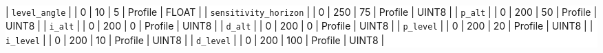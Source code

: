 | `level_angle`                   |                                                                                                                                                                                                                                                                                                                                                                                                                                                                                                                                                                                                                                                        | 0      | 10     | 5             | Profile      | FLOAT    |
| `sensitivity_horizon`           |                                                                                                                                                                                                                                                                                                                                                                                                                                                                                                                                                                                                                                                        | 0      | 250    | 75            | Profile      | UINT8    |
| `p_alt`                         |                                                                                                                                                                                                                                                                                                                                                                                                                                                                                                                                                                                                                                                        | 0      | 200    | 50            | Profile      | UINT8    |
| `i_alt`                         |                                                                                                                                                                                                                                                                                                                                                                                                                                                                                                                                                                                                                                                        | 0      | 200    | 0             | Profile      | UINT8    |
| `d_alt`                         |                                                                                                                                                                                                                                                                                                                                                                                                                                                                                                                                                                                                                                                        | 0      | 200    | 0             | Profile      | UINT8    |
| `p_level`                       |                                                                                                                                                                                                                                                                                                                                                                                                                                                                                                                                                                                                                                                        | 0      | 200    | 20            | Profile      | UINT8    |
| `i_level`                       |                                                                                                                                                                                                                                                                                                                                                                                                                                                                                                                                                                                                                                                        | 0      | 200    | 10            | Profile      | UINT8    |
| `d_level`                       |                                                                                                                                                                                                                                                                                                                                                                                                                                                                                                                                                                                                                                                        | 0      | 200    | 100           | Profile      | UINT8    |